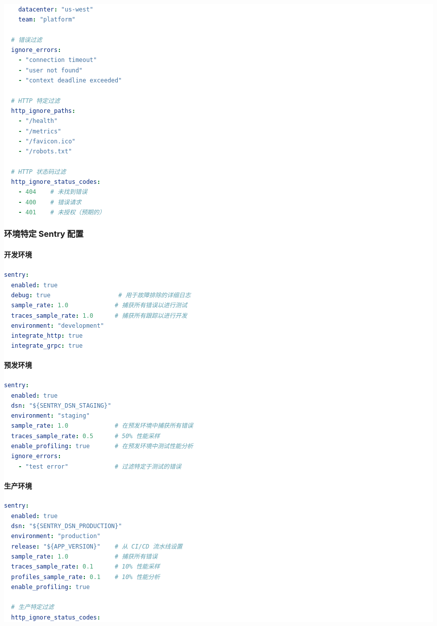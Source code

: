 ```yaml
    datacenter: "us-west"
    team: "platform"
  
  # 错误过滤
  ignore_errors:
    - "connection timeout"
    - "user not found"
    - "context deadline exceeded"
  
  # HTTP 特定过滤
  http_ignore_paths:
    - "/health"
    - "/metrics"
    - "/favicon.ico"
    - "/robots.txt"
  
  # HTTP 状态码过滤
  http_ignore_status_codes:
    - 404    # 未找到错误
    - 400    # 错误请求
    - 401    # 未授权（预期的）
```

### 环境特定 Sentry 配置

#### 开发环境
```yaml
sentry:
  enabled: true
  debug: true                   # 用于故障排除的详细日志
  sample_rate: 1.0             # 捕获所有错误以进行测试
  traces_sample_rate: 1.0      # 捕获所有跟踪以进行开发
  environment: "development"
  integrate_http: true
  integrate_grpc: true
```

#### 预发环境
```yaml
sentry:
  enabled: true
  dsn: "${SENTRY_DSN_STAGING}"
  environment: "staging"
  sample_rate: 1.0             # 在预发环境中捕获所有错误
  traces_sample_rate: 0.5      # 50% 性能采样
  enable_profiling: true       # 在预发环境中测试性能分析
  ignore_errors:
    - "test error"             # 过滤特定于测试的错误
```

#### 生产环境
```yaml
sentry:
  enabled: true
  dsn: "${SENTRY_DSN_PRODUCTION}"
  environment: "production"
  release: "${APP_VERSION}"    # 从 CI/CD 流水线设置
  sample_rate: 1.0             # 捕获所有错误
  traces_sample_rate: 0.1      # 10% 性能采样
  profiles_sample_rate: 0.1    # 10% 性能分析
  enable_profiling: true
  
  # 生产特定过滤
  http_ignore_status_codes:
```